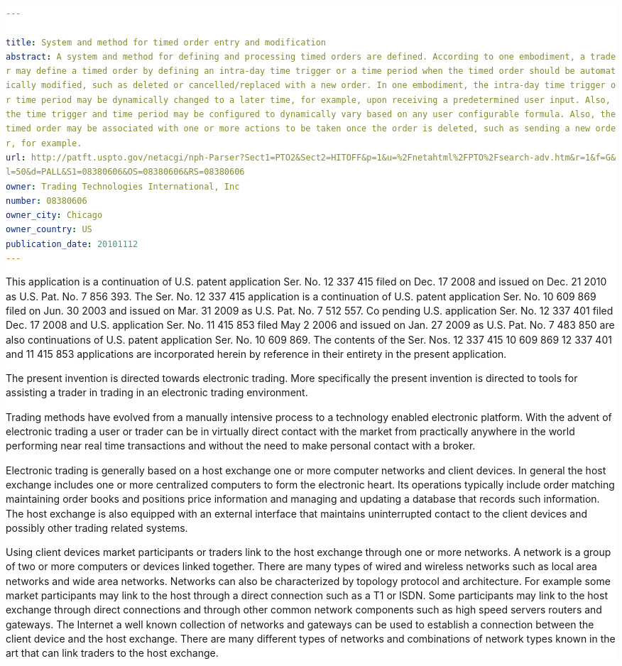 ```yaml
---

title: System and method for timed order entry and modification
abstract: A system and method for defining and processing timed orders are defined. According to one embodiment, a trader may define a timed order by defining an intra-day time trigger or a time period when the timed order should be automatically modified, such as deleted or cancelled/replaced with a new order. In one embodiment, the intra-day time trigger or time period may be dynamically changed to a later time, for example, upon receiving a predetermined user input. Also, the time trigger and time period may be configured to dynamically vary based on any user configurable formula. Also, the timed order may be associated with one or more actions to be taken once the order is deleted, such as sending a new order, for example.
url: http://patft.uspto.gov/netacgi/nph-Parser?Sect1=PTO2&Sect2=HITOFF&p=1&u=%2Fnetahtml%2FPTO%2Fsearch-adv.htm&r=1&f=G&l=50&d=PALL&S1=08380606&OS=08380606&RS=08380606
owner: Trading Technologies International, Inc
number: 08380606
owner_city: Chicago
owner_country: US
publication_date: 20101112
---
```

This application is a continuation of U.S. patent application Ser. No. 12 337 415 filed on Dec. 17 2008 and issued on Dec. 21 2010 as U.S. Pat. No. 7 856 393. The Ser. No. 12 337 415 application is a continuation of U.S. patent application Ser. No. 10 609 869 filed on Jun. 30 2003 and issued on Mar. 31 2009 as U.S. Pat. No. 7 512 557. Co pending U.S. application Ser. No. 12 337 401 filed Dec. 17 2008 and U.S. application Ser. No. 11 415 853 filed May 2 2006 and issued on Jan. 27 2009 as U.S. Pat. No. 7 483 850 are also continuations of U.S. patent application Ser. No. 10 609 869. The contents of the Ser. Nos. 12 337 415 10 609 869 12 337 401 and 11 415 853 applications are incorporated herein by reference in their entirety in the present application.

The present invention is directed towards electronic trading. More specifically the present invention is directed to tools for assisting a trader in trading in an electronic trading environment.

Trading methods have evolved from a manually intensive process to a technology enabled electronic platform. With the advent of electronic trading a user or trader can be in virtually direct contact with the market from practically anywhere in the world performing near real time transactions and without the need to make personal contact with a broker.

Electronic trading is generally based on a host exchange one or more computer networks and client devices. In general the host exchange includes one or more centralized computers to form the electronic heart. Its operations typically include order matching maintaining order books and positions price information and managing and updating a database that records such information. The host exchange is also equipped with an external interface that maintains uninterrupted contact to the client devices and possibly other trading related systems.

Using client devices market participants or traders link to the host exchange through one or more networks. A network is a group of two or more computers or devices linked together. There are many types of wired and wireless networks such as local area networks and wide area networks. Networks can also be characterized by topology protocol and architecture. For example some market participants may link to the host through a direct connection such as a T1 or ISDN. Some participants may link to the host exchange through direct connections and through other common network components such as high speed servers routers and gateways. The Internet a well known collection of networks and gateways can be used to establish a connection between the client device and the host exchange. There are many different types of networks and combinations of network types known in the art that can link traders to the host exchange.
